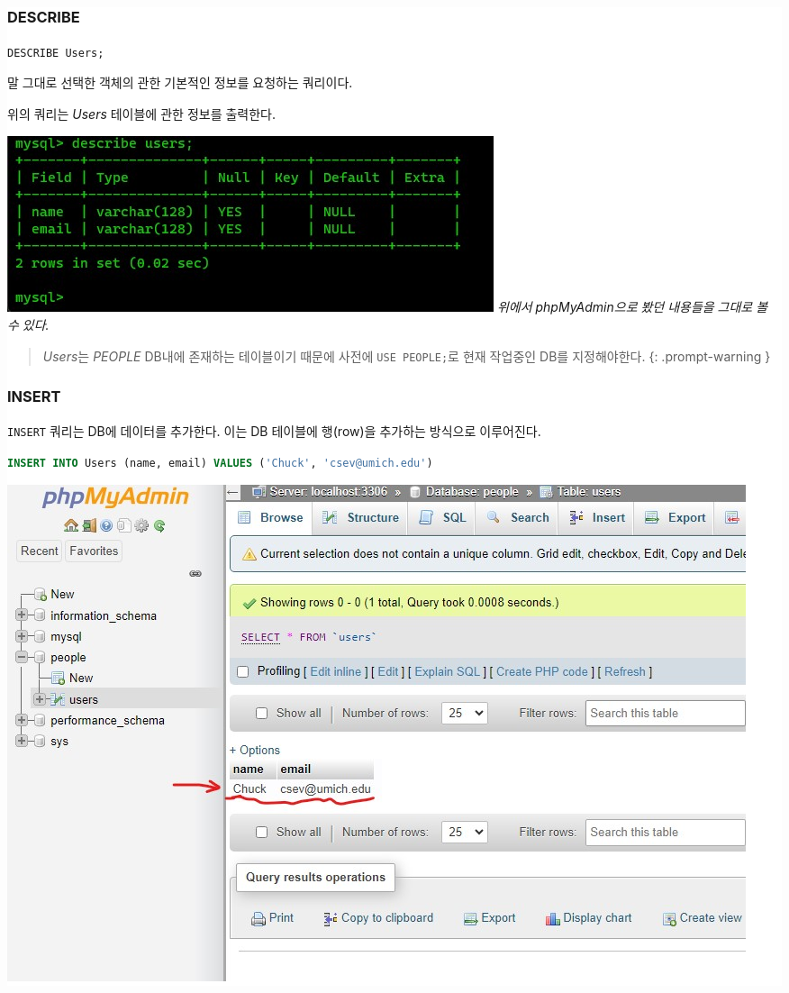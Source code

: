 
### DESCRIBE 

```sql
DESCRIBE Users;
```

말 그대로 선택한 객체의 관한 기본적인 정보를 요청하는 쿼리이다. 

위의 쿼리는 *Users* 테이블에 관한 정보를 출력한다. 

![Alt text](<Screenshot 2023-09-06 001332.jpg>)
_위에서 phpMyAdmin으로 봤던 내용들을 그대로 볼 수 있다._

> *Users*는 *PEOPLE* DB내에 존재하는 테이블이기 때문에 사전에 `USE PEOPLE;`로 현재 작업중인 DB를 지정해야한다.
{: .prompt-warning }


### INSERT

`INSERT` 쿼리는 DB에 데이터를 추가한다. 이는 DB 테이블에 행(row)을 추가하는 방식으로 이루어진다.

```sql
INSERT INTO Users (name, email) VALUES ('Chuck', 'csev@umich.edu')
```

![Alt text](<Screenshot 2023-09-06 002505.jpg>)
